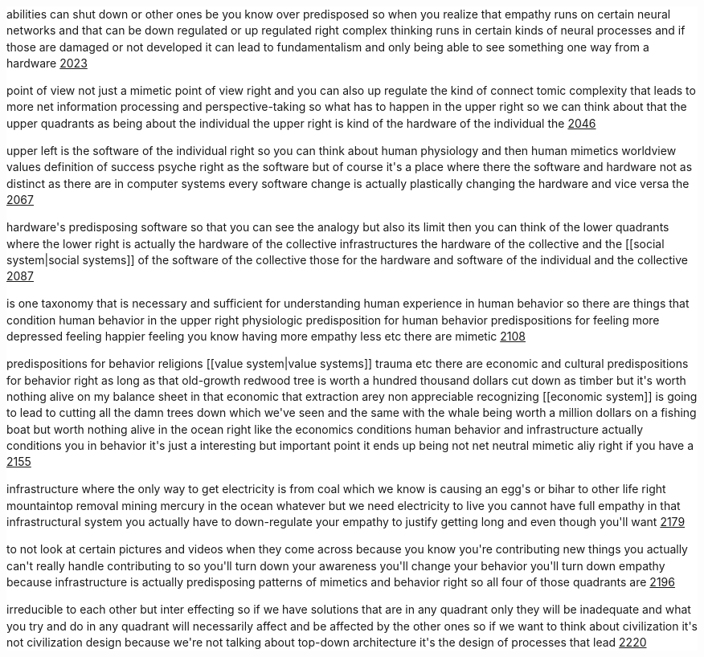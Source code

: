 abilities can shut down or other ones be you know over predisposed so when you realize that empathy runs on certain neural networks and that can be down regulated or up regulated right complex thinking runs in certain kinds of neural processes and if those are damaged or not developed it can lead to fundamentalism and only being able to see something one way from a hardware [2023](https://www.youtube.com/watch?v=_BofVO-4yNc&t=2023.55s)

point of view not just a mimetic point of view right and you can also up regulate the kind of connect tomic complexity that leads to more net information processing and perspective-taking so what has to happen in the upper right so we can think about that the upper quadrants as being about the individual the upper right is kind of the hardware of the individual the [2046](https://www.youtube.com/watch?v=_BofVO-4yNc&t=2046.59s)

upper left is the software of the individual right so you can think about human physiology and then human mimetics worldview values definition of success psyche right as the software but of course it's a place where there the software and hardware not as distinct as there are in computer systems every software change is actually plastically changing the hardware and vice versa the [2067](https://www.youtube.com/watch?v=_BofVO-4yNc&t=2067.35s)

hardware's predisposing software so that you can see the analogy but also its limit then you can think of the lower quadrants where the lower right is actually the hardware of the collective infrastructures the hardware of the collective and the [[social system|social systems]] of the software of the collective those for the hardware and software of the individual and the collective [2087](https://www.youtube.com/watch?v=_BofVO-4yNc&t=2087.93s)

is one taxonomy that is necessary and sufficient for understanding human experience in human behavior so there are things that condition human behavior in the upper right physiologic predisposition for human behavior predispositions for feeling more depressed feeling happier feeling you know having more empathy less etc there are mimetic [2108](https://www.youtube.com/watch?v=_BofVO-4yNc&t=2108.589s)

predispositions for behavior religions [[value system|value systems]] trauma etc there are economic and cultural predispositions for behavior right as long as that old-growth redwood tree is worth a hundred thousand dollars cut down as timber but it's worth nothing alive on my balance sheet in that economic that extraction arey non appreciable recognizing [[economic system]] is going to lead to cutting all the damn trees down which we've seen and the same with the whale being worth a million dollars on a fishing boat but worth nothing alive in the ocean right like the economics conditions human behavior and infrastructure actually conditions you in behavior it's just a interesting but important point it ends up being not net neutral mimetic aliy right if you have a [2155](https://www.youtube.com/watch?v=_BofVO-4yNc&t=2155.39s)

infrastructure where the only way to get electricity is from coal which we know is causing an egg's or bihar to other life right mountaintop removal mining mercury in the ocean whatever but we need electricity to live you cannot have full empathy in that infrastructural system you actually have to down-regulate your empathy to justify getting long and even though you'll want [2179](https://www.youtube.com/watch?v=_BofVO-4yNc&t=2179.119s)

to not look at certain pictures and videos when they come across because you know you're contributing new things you actually can't really handle contributing to so you'll turn down your awareness you'll change your behavior you'll turn down empathy because infrastructure is actually predisposing patterns of mimetics and behavior right so all four of those quadrants are [2196](https://www.youtube.com/watch?v=_BofVO-4yNc&t=2196.819s)

irreducible to each other but inter effecting so if we have solutions that are in any quadrant only they will be inadequate and what you try and do in any quadrant will necessarily affect and be affected by the other ones so if we want to think about civilization it's not civilization design because we're not talking about top-down architecture it's the design of processes that lead [2220](https://www.youtube.com/watch?v=_BofVO-4yNc&t=2220.19s)
